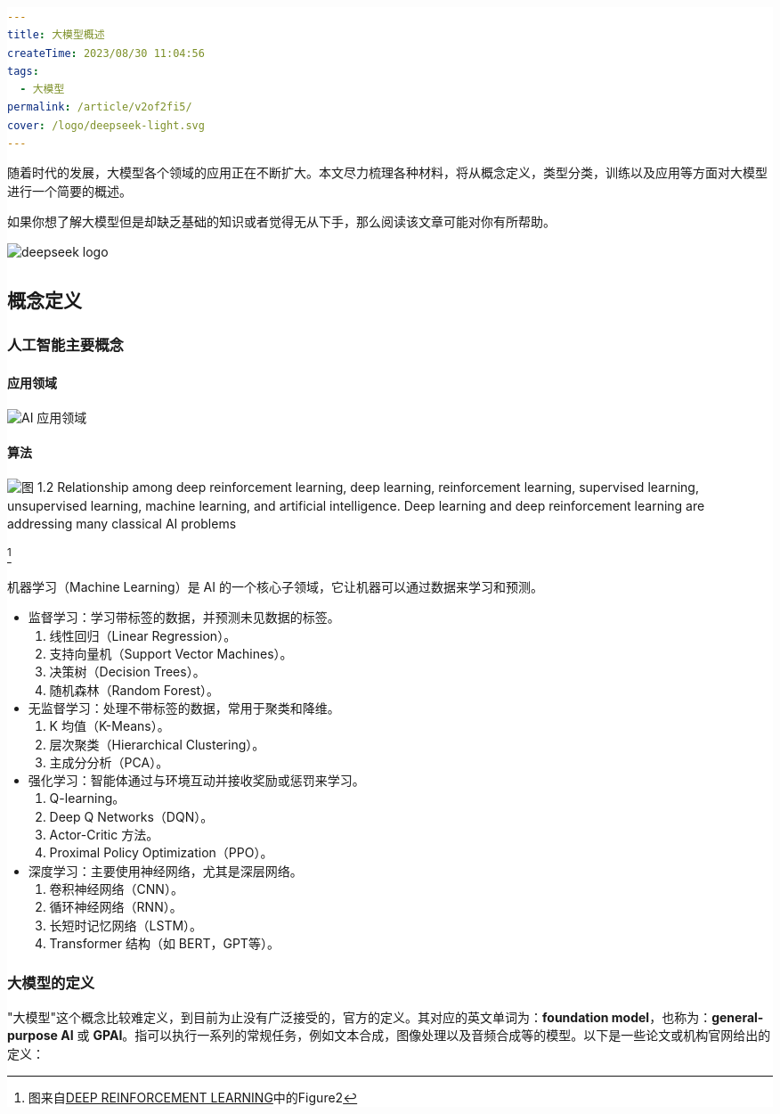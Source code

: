 ```yaml
---
title: 大模型概述
createTime: 2023/08/30 11:04:56
tags:
  - 大模型
permalink: /article/v2of2fi5/
cover: /logo/deepseek-light.svg
---
```

随着时代的发展，大模型各个领域的应用正在不断扩大。本文尽力梳理各种材料，将从概念定义，类型分类，训练以及应用等方面对大模型进行一个简要的概述。

如果你想了解大模型但是却缺乏基础的知识或者觉得无从下手，那么阅读该文章可能对你有所帮助。


![deepseek logo](/logo/deepseek-light.svg)

## 概念定义
### 人工智能主要概念
#### 应用领域

![AI 应用领域](/illustration/ai-application-field.png)

#### 算法
![图 1.2 Relationship among deep reinforcement learning, deep learning, reinforcement learning, supervised learning, unsupervised learning, machine learning, and artificial intelligence. Deep learning and deep reinforcement learning are addressing many classical AI problems](/illustration/ai-algorithm-venn.png)

[^relation-figure]

机器学习（Machine Learning）是 AI 的一个核心子领域，它让机器可以通过数据来学习和预测。

- 监督学习：学习带标签的数据，并预测未见数据的标签。
   1. 线性回归（Linear Regression）。
   2. 支持向量机（Support Vector Machines）。
   3. 决策树（Decision Trees）。
   4. 随机森林（Random Forest）。
- 无监督学习：处理不带标签的数据，常用于聚类和降维。
   1. K 均值（K-Means）。
   2. 层次聚类（Hierarchical Clustering）。
   3. 主成分分析（PCA）。
- 强化学习：智能体通过与环境互动并接收奖励或惩罚来学习。
   1. Q-learning。
   2. Deep Q Networks（DQN）。
   3. Actor-Critic 方法。
   4. Proximal Policy Optimization（PPO）。
- 深度学习：主要使用神经网络，尤其是深层网络。
   1. 卷积神经网络（CNN）。
   2. 循环神经网络（RNN）。
   3. 长短时记忆网络（LSTM）。
   4. Transformer 结构（如 BERT，GPT等）。

### 大模型的定义
"大模型"这个概念比较难定义，到目前为止没有广泛接受的，官方的定义。其对应的英文单词为：**foundation model**，也称为：**general-purpose AI** 或 **GPAI**。指可以执行一系列的常规任务，例如文本合成，图像处理以及音频合成等的模型。以下是一些论文或机构官网给出的定义：


[^relation-figure]: 图来自[DEEP REINFORCEMENT LEARNING](https://arxiv.org/pdf/1810.06339.pdf)中的Figure2
[^model-category]: [Foundation Models 101: A step-by-step guide for beginners](https://www.scribbledata.io/foundation-models-101-a-step-by-step-guide-for-beginners/)
[^model-training]: [What it Takes to Train a Foundation Model](https://www.nocode.ai/what-it-takes-to-train-a-foundation-model/)
[^paper]: [On the Opportunities and Risks of Foundation Models(2021)](https://arxiv.org/abs/2108.07258)